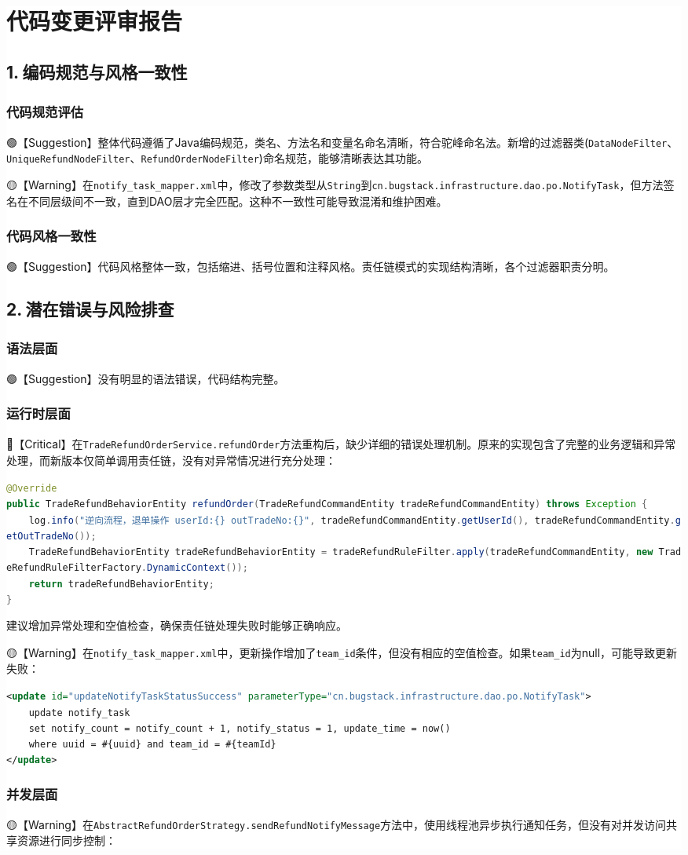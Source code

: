 # 代码变更评审报告

## 1. 编码规范与风格一致性

### 代码规范评估
🟢【Suggestion】整体代码遵循了Java编码规范，类名、方法名和变量名命名清晰，符合驼峰命名法。新增的过滤器类(`DataNodeFilter`、`UniqueRefundNodeFilter`、`RefundOrderNodeFilter`)命名规范，能够清晰表达其功能。

🟡【Warning】在`notify_task_mapper.xml`中，修改了参数类型从`String`到`cn.bugstack.infrastructure.dao.po.NotifyTask`，但方法签名在不同层级间不一致，直到DAO层才完全匹配。这种不一致性可能导致混淆和维护困难。

### 代码风格一致性
🟢【Suggestion】代码风格整体一致，包括缩进、括号位置和注释风格。责任链模式的实现结构清晰，各个过滤器职责分明。

## 2. 潜在错误与风险排查

### 语法层面
🟢【Suggestion】没有明显的语法错误，代码结构完整。

### 运行时层面
🔴【Critical】在`TradeRefundOrderService.refundOrder`方法重构后，缺少详细的错误处理机制。原来的实现包含了完整的业务逻辑和异常处理，而新版本仅简单调用责任链，没有对异常情况进行充分处理：

```java
@Override
public TradeRefundBehaviorEntity refundOrder(TradeRefundCommandEntity tradeRefundCommandEntity) throws Exception {
    log.info("逆向流程，退单操作 userId:{} outTradeNo:{}", tradeRefundCommandEntity.getUserId(), tradeRefundCommandEntity.getOutTradeNo());
    TradeRefundBehaviorEntity tradeRefundBehaviorEntity = tradeRefundRuleFilter.apply(tradeRefundCommandEntity, new TradeRefundRuleFilterFactory.DynamicContext());
    return tradeRefundBehaviorEntity;
}
```

建议增加异常处理和空值检查，确保责任链处理失败时能够正确响应。

🟡【Warning】在`notify_task_mapper.xml`中，更新操作增加了`team_id`条件，但没有相应的空值检查。如果`team_id`为null，可能导致更新失败：

```xml
<update id="updateNotifyTaskStatusSuccess" parameterType="cn.bugstack.infrastructure.dao.po.NotifyTask">
    update notify_task
    set notify_count = notify_count + 1, notify_status = 1, update_time = now()
    where uuid = #{uuid} and team_id = #{teamId}
</update>
```

### 并发层面
🟡【Warning】在`AbstractRefundOrderStrategy.sendRefundNotifyMessage`方法中，使用线程池异步执行通知任务，但没有对并发访问共享资源进行同步控制：

